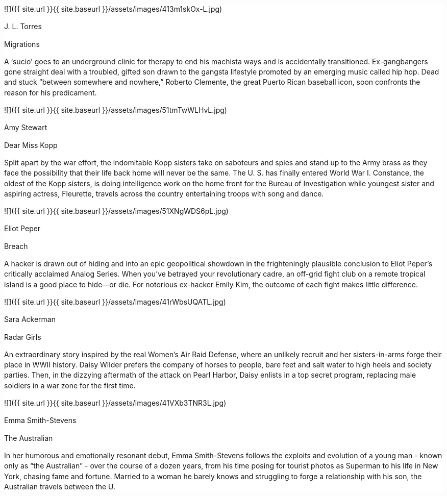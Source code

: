 ![]({{ site.url }}{{ site.baseurl }}/assets/images/413m1skOx-L.jpg)

J. L. Torres

Migrations

A ‘sucio’ goes to an underground clinic for therapy to end his machista ways and is accidentally transitioned. Ex-gangbangers gone straight deal with a troubled, gifted son drawn to the gangsta lifestyle promoted by an emerging music called hip hop. Dead and stuck “between somewhere and nowhere,” Roberto Clemente, the great Puerto Rican baseball icon, soon confronts the reason for his predicament.

![]({{ site.url }}{{ site.baseurl }}/assets/images/51tmTwWLHvL.jpg)

Amy Stewart

Dear Miss Kopp

Split apart by the war effort, the indomitable Kopp sisters take on saboteurs and spies and stand up to the Army brass as they face the possibility that their life back home will never be the same. The U. S. has finally entered World War I. Constance, the oldest of the Kopp sisters, is doing intelligence work on the home front for the Bureau of Investigation while youngest sister and aspiring actress, Fleurette, travels across the country entertaining troops with song and dance.

![]({{ site.url }}{{ site.baseurl }}/assets/images/51XNgWDS6pL.jpg)

Eliot Peper

Breach

A hacker is drawn out of hiding and into an epic geopolitical showdown in the frighteningly plausible conclusion to Eliot Peper’s critically acclaimed Analog Series. When you’ve betrayed your revolutionary cadre, an off-grid fight club on a remote tropical island is a good place to hide—or die. For notorious ex-hacker Emily Kim, the outcome of each fight makes little difference.

![]({{ site.url }}{{ site.baseurl }}/assets/images/41rWbsUQATL.jpg)

Sara Ackerman

Radar Girls

An extraordinary story inspired by the real Women’s Air Raid Defense, where an unlikely recruit and her sisters-in-arms forge their place in WWII history. Daisy Wilder prefers the company of horses to people, bare feet and salt water to high heels and society parties. Then, in the dizzying aftermath of the attack on Pearl Harbor, Daisy enlists in a top secret program, replacing male soldiers in a war zone for the first time.

![]({{ site.url }}{{ site.baseurl }}/assets/images/41VXb3TNR3L.jpg)

Emma Smith-Stevens

The Australian

In her humorous and emotionally resonant debut, Emma Smith-Stevens follows the exploits and evolution of a young man - known only as “the Australian” - over the course of a dozen years, from his time posing for tourist photos as Superman to his life in New York, chasing fame and fortune. Married to a woman he barely knows and struggling to forge a relationship with his son, the Australian travels between the U.
